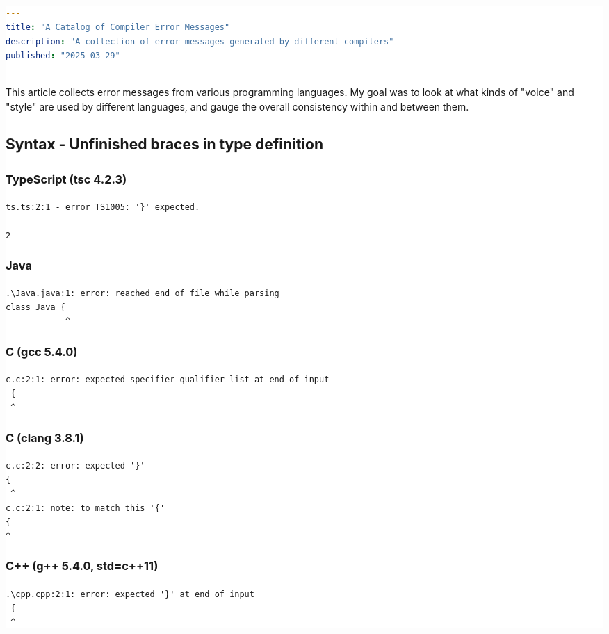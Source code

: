 ```yaml
---
title: "A Catalog of Compiler Error Messages"
description: "A collection of error messages generated by different compilers"
published: "2025-03-29"
---
```


This article collects error messages from various programming languages. My goal
was to look at what kinds of "voice" and "style" are used by different
languages, and gauge the overall consistency within and between them.

## Syntax - Unfinished braces in type definition

### TypeScript (tsc 4.2.3)

```
ts.ts:2:1 - error TS1005: '}' expected.

2
```

### Java

```
.\Java.java:1: error: reached end of file while parsing
class Java {
            ^
```

### C (gcc 5.4.0)

```
c.c:2:1: error: expected specifier-qualifier-list at end of input
 {
 ^
```

### C (clang 3.8.1)

```
c.c:2:2: error: expected '}'
{
 ^
c.c:2:1: note: to match this '{'
{
^
```

### C++ (g++ 5.4.0, std=c++11)

```
.\cpp.cpp:2:1: error: expected '}' at end of input
 {
 ^
```

